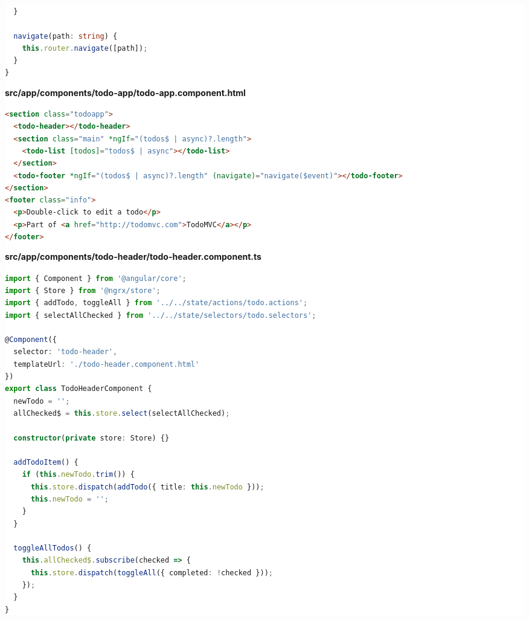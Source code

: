 ```typescript
  }

  navigate(path: string) {
    this.router.navigate([path]);
  }
}
```

**src/app/components/todo-app/todo-app.component.html**
```html
<section class="todoapp">
  <todo-header></todo-header>
  <section class="main" *ngIf="(todos$ | async)?.length">
    <todo-list [todos]="todos$ | async"></todo-list>
  </section>
  <todo-footer *ngIf="(todos$ | async)?.length" (navigate)="navigate($event)"></todo-footer>
</section>
<footer class="info">
  <p>Double-click to edit a todo</p>
  <p>Part of <a href="http://todomvc.com">TodoMVC</a></p>
</footer>
```

**src/app/components/todo-header/todo-header.component.ts**
```typescript
import { Component } from '@angular/core';
import { Store } from '@ngrx/store';
import { addTodo, toggleAll } from '../../state/actions/todo.actions';
import { selectAllChecked } from '../../state/selectors/todo.selectors';

@Component({
  selector: 'todo-header',
  templateUrl: './todo-header.component.html'
})
export class TodoHeaderComponent {
  newTodo = '';
  allChecked$ = this.store.select(selectAllChecked);

  constructor(private store: Store) {}

  addTodoItem() {
    if (this.newTodo.trim()) {
      this.store.dispatch(addTodo({ title: this.newTodo }));
      this.newTodo = '';
    }
  }

  toggleAllTodos() {
    this.allChecked$.subscribe(checked => {
      this.store.dispatch(toggleAll({ completed: !checked }));
    });
  }
}
```
